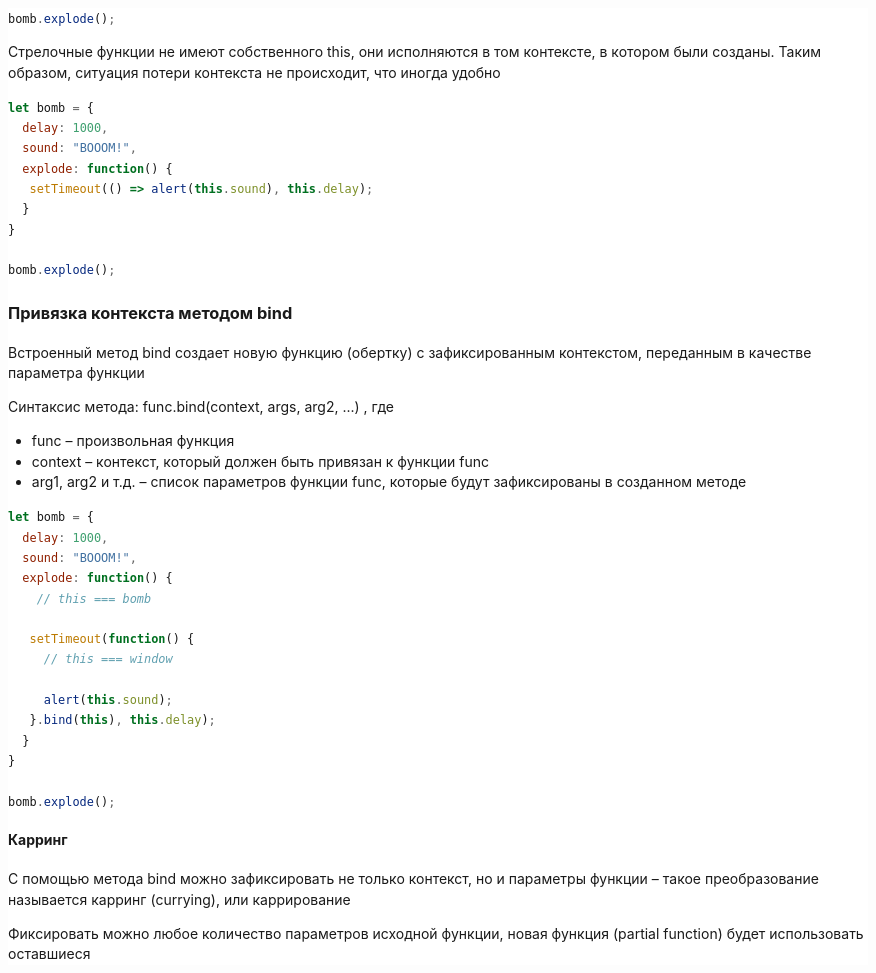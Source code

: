 ```javascript
bomb.explode();
```

Стрелочные функции не имеют собственного this, они исполняются в том контексте, в котором были
созданы. Таким образом, ситуация потери контекста не происходит, что иногда удобно

```javascript
let bomb = {
  delay: 1000,
  sound: "BOOOM!",
  explode: function() {
   setTimeout(() => alert(this.sound), this.delay);
  }
}

bomb.explode();
```

### Привязка контекста методом bind

Встроенный метод bind создает новую функцию (обертку) с зафиксированным контекстом,
переданным в качестве параметра функции

Синтаксис метода: func.bind(context, args, arg2, ...) , где

- func – произвольная функция
- context – контекст, который должен быть привязан к
функции func
- arg1, arg2 и т.д. – список параметров функции func,
которые будут зафиксированы в созданном методе

```javascript
let bomb = {
  delay: 1000,
  sound: "BOOOM!",
  explode: function() {
    // this === bomb
    
   setTimeout(function() {
     // this === window
     
     alert(this.sound);
   }.bind(this), this.delay);
  }
}

bomb.explode();
```

#### Карринг

С помощью метода bind можно зафиксировать не только контекст, но и параметры функции –
такое преобразование называется карринг (currying), или каррирование

Фиксировать можно любое количество параметров исходной функции, новая функция (partial
function) будет использовать оставшиеся
